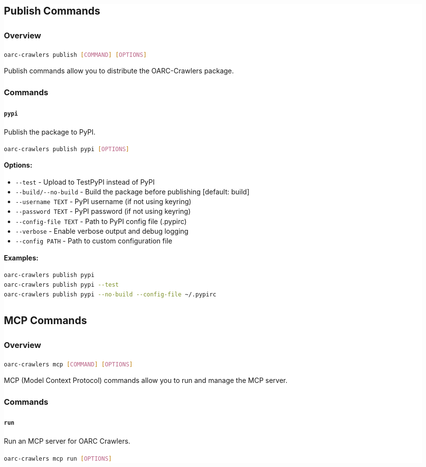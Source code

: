 ## Publish Commands

### Overview

```bash
oarc-crawlers publish [COMMAND] [OPTIONS]
```

Publish commands allow you to distribute the OARC-Crawlers package.

### Commands

#### `pypi`

Publish the package to PyPI.

```bash
oarc-crawlers publish pypi [OPTIONS]
```

**Options:**
- `--test` - Upload to TestPyPI instead of PyPI
- `--build/--no-build` - Build the package before publishing [default: build]
- `--username TEXT` - PyPI username (if not using keyring)
- `--password TEXT` - PyPI password (if not using keyring)
- `--config-file TEXT` - Path to PyPI config file (.pypirc)
- `--verbose` - Enable verbose output and debug logging
- `--config PATH` - Path to custom configuration file

**Examples:**
```bash
oarc-crawlers publish pypi
oarc-crawlers publish pypi --test
oarc-crawlers publish pypi --no-build --config-file ~/.pypirc
```

## MCP Commands

### Overview

```bash
oarc-crawlers mcp [COMMAND] [OPTIONS]
```

MCP (Model Context Protocol) commands allow you to run and manage the MCP server.

### Commands

#### `run`

Run an MCP server for OARC Crawlers.

```bash
oarc-crawlers mcp run [OPTIONS]
```
